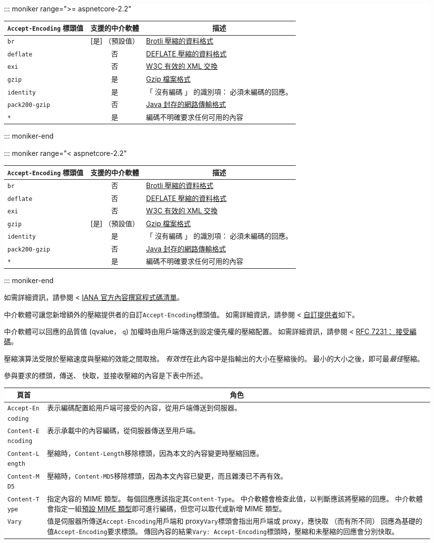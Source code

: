::: moniker range=">= aspnetcore-2.2"

| `Accept-Encoding` 標頭值 | 支援的中介軟體 | 描述 |
| ------------------------------- | :------------------: | ----------- |
| `br`                            | [是] （預設值）        | [Brotli 壓縮的資料格式](https://tools.ietf.org/html/rfc7932) |
| `deflate`                       | 否                   | [DEFLATE 壓縮的資料格式](https://tools.ietf.org/html/rfc1951) |
| `exi`                           | 否                   | [W3C 有效的 XML 交換](https://tools.ietf.org/id/draft-varga-netconf-exi-capability-00.html) |
| `gzip`                          | 是                  | [Gzip 檔案格式](https://tools.ietf.org/html/rfc1952) |
| `identity`                      | 是                  | 「 沒有編碼 」 的識別項： 必須未編碼的回應。 |
| `pack200-gzip`                  | 否                   | [Java 封存的網路傳輸格式](https://jcp.org/aboutJava/communityprocess/review/jsr200/index.html) |
| `*`                             | 是                  | 編碼不明確要求任何可用的內容 |

::: moniker-end

::: moniker range="< aspnetcore-2.2"

| `Accept-Encoding` 標頭值 | 支援的中介軟體 | 描述 |
| ------------------------------- | :------------------: | ----------- |
| `br`                            | 否                   | [Brotli 壓縮的資料格式](https://tools.ietf.org/html/rfc7932) |
| `deflate`                       | 否                   | [DEFLATE 壓縮的資料格式](https://tools.ietf.org/html/rfc1951) |
| `exi`                           | 否                   | [W3C 有效的 XML 交換](https://tools.ietf.org/id/draft-varga-netconf-exi-capability-00.html) |
| `gzip`                          | [是] （預設值）        | [Gzip 檔案格式](https://tools.ietf.org/html/rfc1952) |
| `identity`                      | 是                  | 「 沒有編碼 」 的識別項： 必須未編碼的回應。 |
| `pack200-gzip`                  | 否                   | [Java 封存的網路傳輸格式](https://jcp.org/aboutJava/communityprocess/review/jsr200/index.html) |
| `*`                             | 是                  | 編碼不明確要求任何可用的內容 |

::: moniker-end

如需詳細資訊，請參閱 < [IANA 官方內容撰寫程式碼清單](http://www.iana.org/assignments/http-parameters/http-parameters.xml#http-content-coding-registry)。

中介軟體可讓您新增額外的壓縮提供者的自訂`Accept-Encoding`標頭值。 如需詳細資訊，請參閱 <<c0> [ 自訂提供者](#custom-providers)如下。

中介軟體可以回應的品質值 (qvalue， `q`) 加權時由用戶端傳送到設定優先權的壓縮配置。 如需詳細資訊，請參閱 < [RFC 7231： 接受編碼](https://tools.ietf.org/html/rfc7231#section-5.3.4)。

壓縮演算法受限於壓縮速度與壓縮的效能之間取捨。 *有效性*在此內容中是指輸出的大小在壓縮後的。 最小的大小之後，即可最*最佳*壓縮。

參與要求的標頭，傳送、 快取，並接收壓縮的內容是下表中所述。

| 頁首             | 角色 |
| ------------------ | ---- |
| `Accept-Encoding`  | 表示編碼配置給用戶端可接受的內容，從用戶端傳送到伺服器。 |
| `Content-Encoding` | 表示承載中的內容編碼，從伺服器傳送至用戶端。 |
| `Content-Length`   | 壓縮時，`Content-Length`移除標頭，因為本文的內容變更時壓縮回應。 |
| `Content-MD5`      | 壓縮時，`Content-MD5`移除標頭，因為本文內容已變更，而且雜湊已不再有效。 |
| `Content-Type`     | 指定內容的 MIME 類型。 每個回應應該指定其`Content-Type`。 中介軟體會檢查此值，以判斷應該將壓縮的回應。 中介軟體會指定一組[預設 MIME 類型](#mime-types)即可進行編碼，但您可以取代或新增 MIME 類型。 |
| `Vary`             | 值是伺服器所傳送`Accept-Encoding`用戶端和 proxy`Vary`標頭會指出用戶端或 proxy，應快取 （而有所不同） 回應為基礎的值`Accept-Encoding`要求標頭。 傳回內容的結果`Vary: Accept-Encoding`標頭時，壓縮和未壓縮的回應會分別快取。 |
